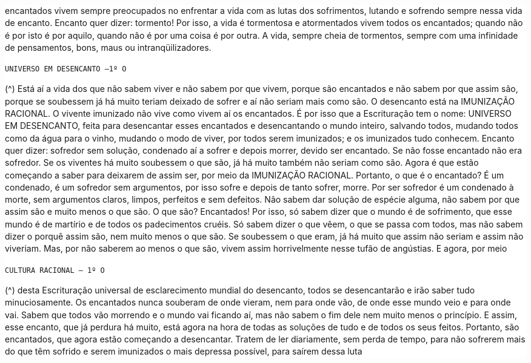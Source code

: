 encantados vivem sempre preocupados no enfrentar a vida
com as lutas dos sofrimentos, lutando e sofrendo sempre
nessa vida de encanto.
Encanto quer dizer: tormento! Por isso, a vida é
tormentosa e atormentados vivem todos os encantados;
quando não é por isto é por aquilo, quando não é por uma
coisa é por outra. A vida, sempre cheia de tormentos, sempre
com uma infinidade de pensamentos, bons, maus ou
intranqüilizadores.


```
UNIVERSO EM DESENCANTO –1º O
```
(^)
Está aí a vida dos que não sabem viver e não sabem por
que vivem, porque são encantados e não sabem por que assim
são, porque se soubessem já há muito teriam deixado de
sofrer e aí não seriam mais como são.
O desencanto está na IMUNIZAÇÃO RACIONAL. O
vivente imunizado não vive como vivem aí os encantados. É
por isso que a Escrituração tem o nome: UNIVERSO EM
DESENCANTO, feita para desencantar esses encantados e
desencantando o mundo inteiro, salvando todos, mudando
todos como da água para o vinho, mudando o modo de viver,
por todos serem imunizados; e os imunizados tudo conhecem.
Encanto quer dizer: sofredor sem solução, condenado aí
a sofrer e depois morrer, devido ser encantado. Se não fosse
encantado não era sofredor.
Se os viventes há muito soubessem o que são, já há
muito também não seriam como são. Agora é que estão
começando a saber para deixarem de assim ser, por meio da
IMUNIZAÇÃO RACIONAL.
Portanto, o que é o encantado? É um condenado, é um
sofredor sem argumentos, por isso sofre e depois de tanto
sofrer, morre. Por ser sofredor é um condenado à morte, sem
argumentos claros, limpos, perfeitos e sem defeitos. Não
sabem dar solução de espécie alguma, não sabem por que
assim são e muito menos o que são.
O que são? Encantados! Por isso, só sabem dizer que o
mundo é de sofrimento, que esse mundo é de martírio e de
todos os padecimentos cruéis. Só sabem dizer o que vêem, o
que se passa com todos, mas não sabem dizer o porquê assim
são, nem muito menos o que são. Se soubessem o que eram,
já há muito que assim não seriam e assim não viveriam. Mas,
por não saberem ao menos o que são, vivem assim
horrivelmente nesse tufão de angústias. E agora, por meio


```
CULTURA RACIONAL – 1º O
```
(^)
desta Escrituração universal de esclarecimento mundial do
desencanto, todos se desencantarão e irão saber tudo
minuciosamente.
Os encantados nunca souberam de onde vieram, nem
para onde vão, de onde esse mundo veio e para onde vai.
Sabem que todos vão morrendo e o mundo vai ficando aí, mas
não sabem o fim dele nem muito menos o princípio.
E assim, esse encanto, que já perdura há muito, está
agora na hora de todas as soluções de tudo e de todos os seus
feitos. Portanto, são encantados, que agora estão começando a
desencantar. Tratem de ler diariamente, sem perda de tempo,
para não sofrerem mais do que têm sofrido e serem
imunizados o mais depressa possível, para saírem dessa luta